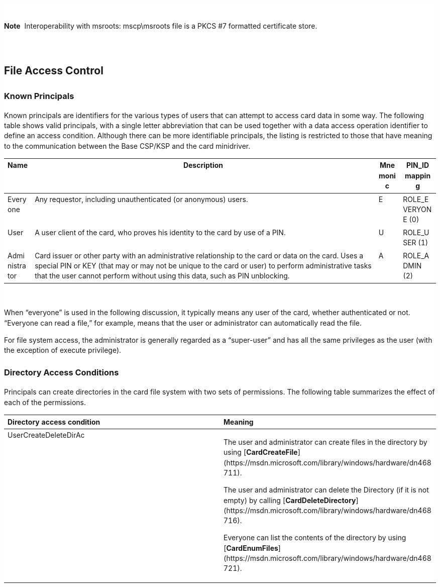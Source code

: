 

**Note**  Interoperability with msroots: mscp\\msroots file is a PKCS \#7 formatted certificate store.

 

## <span id="File_Access_Control"></span><span id="file_access_control"></span><span id="FILE_ACCESS_CONTROL"></span>File Access Control


### <span id="Known_Principals"></span><span id="known_principals"></span><span id="KNOWN_PRINCIPALS"></span>Known Principals

Known principals are identifiers for the various types of users that can attempt to access card data in some way. The following table shows valid principals, with a single letter abbreviation that can be used together with a data access operation identifier to define an access condition. Although there can be more identifiable principals, the listing is restricted to those that have meaning to the communication between the Base CSP/KSP and the card minidriver.

| Name          | Description                                                                                                                                                                                                                                                                                 | Mnemonic | PIN\_ID mapping    |
|---------------|---------------------------------------------------------------------------------------------------------------------------------------------------------------------------------------------------------------------------------------------------------------------------------------------|----------|--------------------|
| Everyone      | Any requestor, including unauthenticated (or anonymous) users.                                                                                                                                                                                                                              | E        | ROLE\_EVERYONE (0) |
| User          | A user client of the card, who proves his identity to the card by use of a PIN.                                                                                                                                                                                                             | U        | ROLE\_USER (1)     |
| Administrator | Card issuer or other party with an administrative relationship to the card or data on the card. Uses a special PIN or KEY (that may or may not be unique to the card or user) to perform administrative tasks that the user cannot perform without using this data, such as PIN unblocking. | A        | ROLE\_ADMIN (2)    |

 

When “everyone” is used in the following discussion, it typically means any user of the card, whether authenticated or not. “Everyone can read a file,” for example, means that the user or administrator can automatically read the file.

For file system access, the administrator is generally regarded as a “super-user” and has all the same privileges as the user (with the exception of execute privilege).

### <span id="Directory_Access_Conditions"></span><span id="directory_access_conditions"></span><span id="DIRECTORY_ACCESS_CONDITIONS"></span>Directory Access Conditions

Principals can create directories in the card file system with two sets of permissions. The following table summarizes the effect of each of the permissions.

<table>
<colgroup>
<col width="50%" />
<col width="50%" />
</colgroup>
<thead>
<tr class="header">
<th align="left">Directory access condition</th>
<th align="left">Meaning</th>
</tr>
</thead>
<tbody>
<tr class="odd">
<td align="left">UserCreateDeleteDirAc</td>
<td align="left"><p>The user and administrator can create files in the directory by using [<strong>CardCreateFile</strong>](https://msdn.microsoft.com/library/windows/hardware/dn468711).</p>
<p>The user and administrator can delete the Directory (if it is not empty) by calling [<strong>CardDeleteDirectory</strong>](https://msdn.microsoft.com/library/windows/hardware/dn468716).</p>
<p>Everyone can list the contents of the directory by using [<strong>CardEnumFiles</strong>](https://msdn.microsoft.com/library/windows/hardware/dn468721).</p></td>
</tr>
<tr class="even">